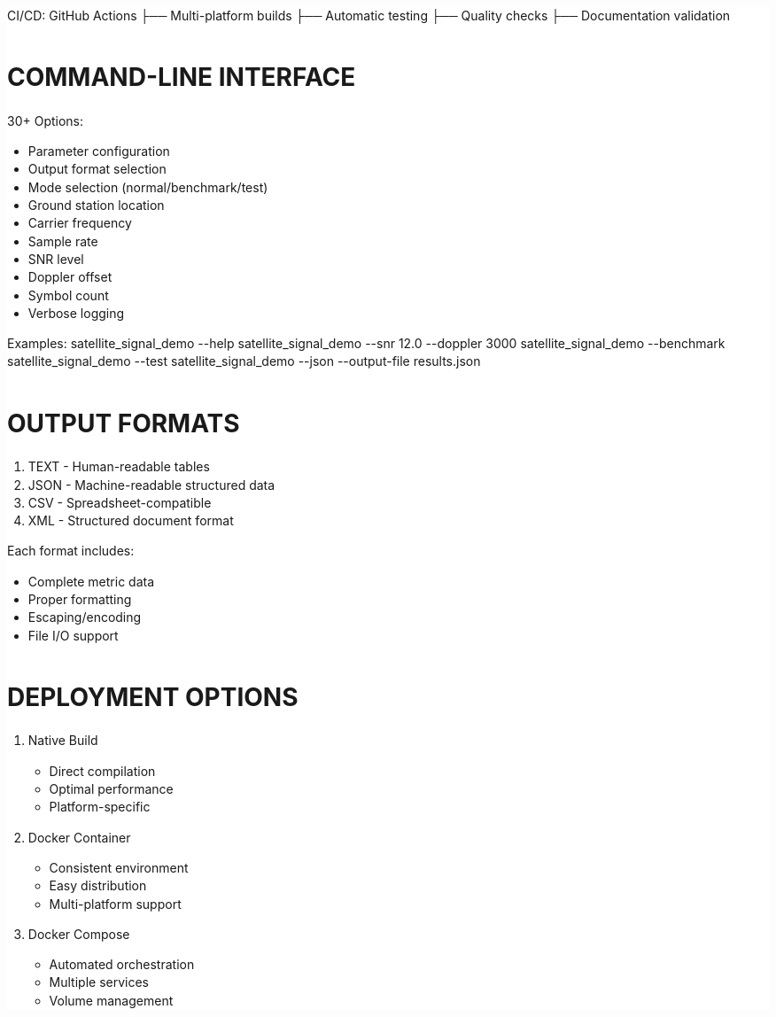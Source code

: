CI/CD: GitHub Actions
├── Multi-platform builds
├── Automatic testing
├── Quality checks
├── Documentation validation

COMMAND-LINE INTERFACE
====================

30+ Options:
- Parameter configuration
- Output format selection
- Mode selection (normal/benchmark/test)
- Ground station location
- Carrier frequency
- Sample rate
- SNR level
- Doppler offset
- Symbol count
- Verbose logging

Examples:
satellite_signal_demo --help
satellite_signal_demo --snr 12.0 --doppler 3000
satellite_signal_demo --benchmark
satellite_signal_demo --test
satellite_signal_demo --json --output-file results.json

OUTPUT FORMATS
=============

1. TEXT - Human-readable tables
2. JSON - Machine-readable structured data
3. CSV - Spreadsheet-compatible
4. XML - Structured document format

Each format includes:
- Complete metric data
- Proper formatting
- Escaping/encoding
- File I/O support

DEPLOYMENT OPTIONS
==================

1. Native Build
   - Direct compilation
   - Optimal performance
   - Platform-specific

2. Docker Container
   - Consistent environment
   - Easy distribution
   - Multi-platform support

3. Docker Compose
   - Automated orchestration
   - Multiple services
   - Volume management
